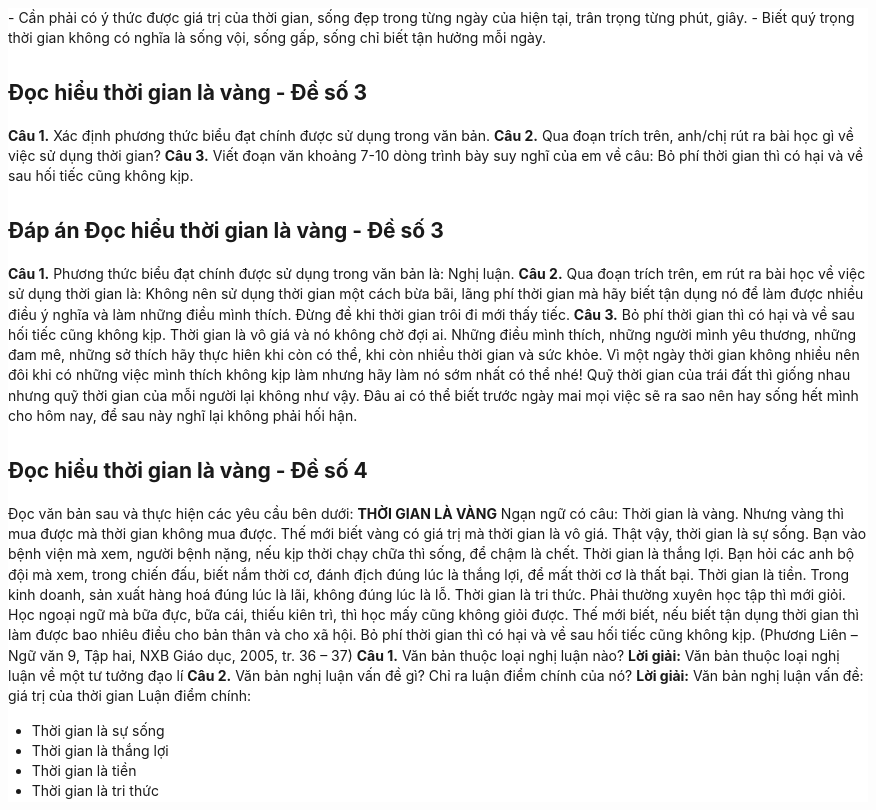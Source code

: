 \- Cần phải có ý thức được giá trị của thời gian, sống đẹp trong từng ngày của hiện tại, trân trọng từng phút, giây.
\- Biết quý trọng thời gian không có nghĩa là sống vội, sống gấp, sống chỉ biết tận hưởng mỗi ngày.
## Đọc hiểu thời gian là vàng - Đề số 3
**Câu 1.** Xác định phương thức biểu đạt chính được sử dụng trong văn bản.
**Câu 2.** Qua đoạn trích trên, anh/chị rút ra bài học gì về việc sử dụng thời gian?
**Câu 3.** Viết đoạn văn khoảng 7-10 dòng trình bày suy nghĩ của em về câu: Bỏ phí thời gian thì có hại và về sau hối tiếc cũng không kịp.
## Đáp án Đọc hiểu thời gian là vàng - Đề số 3
**Câu 1.**
Phương thức biểu đạt chính được sử dụng trong văn bản là: Nghị luận.
**Câu 2.**
Qua đoạn trích trên, em rút ra bài học về việc sử dụng thời gian là: Không nên sử dụng thời gian một cách bừa bãi, lãng phí thời gian mà hãy biết tận dụng nó để làm được nhiều điều ý nghĩa và làm những điều mình thích. Đừng đề khi thời gian trôi đi mới thấy tiếc.
**Câu 3.** Bỏ phí thời gian thì có hại và về sau hối tiếc cũng không kịp.
Thời gian là vô giá và nó không chờ đợi ai. Những điều mình thích, những người mình yêu thương, những đam mê, những sở thích hãy thực hiên khi còn có thể, khi còn nhiều thời gian và sức khỏe. Vì một ngày thời gian không nhiều nên đôi khi có những việc mình thích không kịp làm nhưng hãy làm nó sớm nhất có thể nhé\! Quỹ thời gian của trái đất thì giống nhau nhưng quỹ thời gian của mỗi người lại không như vậy. Đâu ai có thể biết trước ngày mai mọi việc sẽ ra sao nên hay sống hết mình cho hôm nay, để sau này nghĩ lại không phải hối hận.
## Đọc hiểu thời gian là vàng - Đề số 4
Đọc văn bản sau và thực hiện các yêu cầu bên dưới:
**THỜI GIAN LÀ VÀNG**
Ngạn ngữ có câu: Thời gian là vàng. Nhưng vàng thì mua được mà thời gian không mua được. Thế mới biết vàng có giá trị mà thời gian là vô giá.
Thật vậy, thời gian là sự sống. Bạn vào bệnh viện mà xem, người bệnh nặng, nếu kịp thời chạy chữa thì sống, để chậm là chết.
Thời gian là thắng lợi. Bạn hỏi các anh bộ đội mà xem, trong chiến đấu, biết nắm thời cơ, đánh địch đúng lúc là thắng lợi, để mất thời cơ là thất bại.
Thời gian là tiền. Trong kinh doanh, sản xuất hàng hoá đúng lúc là lãi, không đúng lúc là lỗ.
Thời gian là tri thức. Phải thường xuyên học tập thì mới giỏi. Học ngoại ngữ mà bữa đực, bữa cái, thiếu kiên trì, thì học mấy cũng không giỏi được.
Thế mới biết, nếu biết tận dụng thời gian thì làm được bao nhiêu điều cho bản thân và cho xã hội. Bỏ phí thời gian thì có hại và về sau hối tiếc cũng không kịp.
\(Phương Liên – Ngữ văn 9, Tập hai, NXB Giáo dục, 2005, tr. 36 – 37\)
**Câu 1.** Văn bản thuộc loại nghị luận nào?
**Lời giải:**
Văn bản thuộc loại nghị luận về một tư tưởng đạo lí
**Câu 2.** Văn bản nghị luận vấn đề gì? Chỉ ra luận điểm chính của nó?
**Lời giải:**
Văn bản nghị luận vấn đề: giá trị của thời gian
Luận điểm chính:
  * Thời gian là sự sống
  * Thời gian là thắng lợi
  * Thời gian là tiền
  * Thời gian là tri thức
